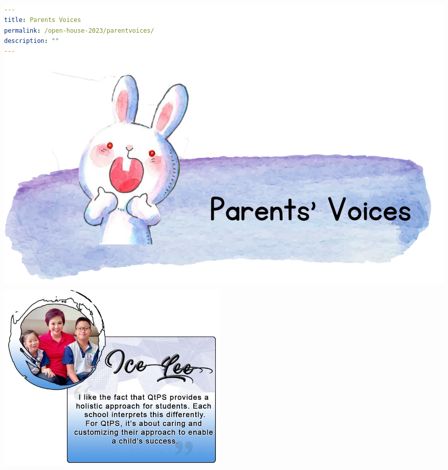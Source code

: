 ```yaml
---
title: Parents Voices
permalink: /open-house-2023/parentvoices/
description: ""
---
```

<img src="/images/Open%20House%202023/oh23-parvoices6.png" style="width:100%">

<p><img style="width:49%" src="/images/ice%20lee.jpg" align="left">
</p>